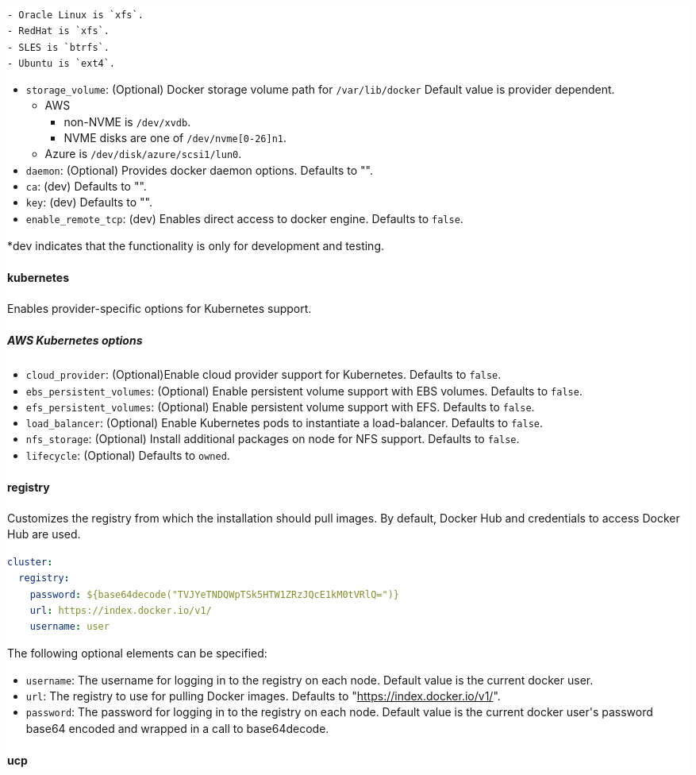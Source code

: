     - Oracle Linux is `xfs`.
    - RedHat is `xfs`.
    - SLES is `btrfs`.
    - Ubuntu is `ext4`.
- `storage_volume`: (Optional) Docker storage volume path for `/var/lib/docker` Default value is provider dependent.
    - AWS
        - non-NVME is `/dev/xvdb`.
        - NVME disks are one of `/dev/nvme[0-26]n1`.
    - Azure is `/dev/disk/azure/scsi1/lun0`.
- `daemon`: (Optional) Provides docker daemon options. Defaults to "".
- `ca`:  (dev) Defaults to "".
- `key`: (dev) Defaults to "".
- `enable_remote_tcp`: (dev) Enables direct access to docker engine. Defaults to `false`.

*dev indicates that the functionality is only for development and testing.

#### kubernetes
Enables provider-specific options for Kubernetes support.

##### AWS Kubernetes options

- `cloud_provider`: (Optional)Enable cloud provider support for Kubernetes.  Defaults to `false`.
- `ebs_persistent_volumes`: (Optional) Enable persistent volume support with EBS volumes. Defaults to `false`.
- `efs_persistent_volumes`:  (Optional) Enable persistent volume support with EFS.  Defaults to `false`.
- `load_balancer`: (Optional) Enable Kubernetes pods to instantiate a load-balancer.  Defaults to `false`.
- `nfs_storage`: (Optional) Install additional packages on node for NFS support.  Defaults to `false`.
- `lifecycle`: (Optional) Defaults to `owned`.

#### registry
Customizes the registry from which the installation should pull images.  By default, Docker Hub and credentials to access Docker Hub are used.

```yaml
cluster:
  registry:
    password: ${base64decode("TVJYeTNDQWpTSk5HTW1ZRzJQcE1kM0tVRlQ=")}
    url: https://index.docker.io/v1/
    username: user
```

The following optional elements can be specified:
- `username`: The username for logging in to the registry on each node.  Default value is the current docker user.
- `url`: The registry to use for pulling Docker images.  Defaults to "https://index.docker.io/v1/".
- `password`: The password for logging in to the registry on each node.  Default value is the current docker user's password base64 encoded and wrapped in a call to base64decode.

#### ucp
